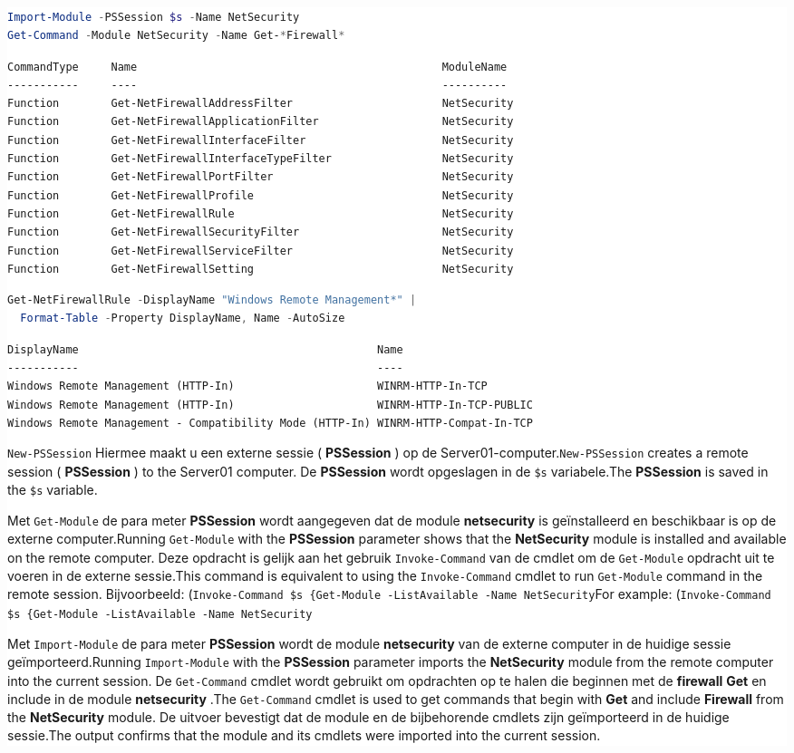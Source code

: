 ```powershell
Import-Module -PSSession $s -Name NetSecurity
Get-Command -Module NetSecurity -Name Get-*Firewall*
```

```Output
CommandType     Name                                               ModuleName
-----------     ----                                               ----------
Function        Get-NetFirewallAddressFilter                       NetSecurity
Function        Get-NetFirewallApplicationFilter                   NetSecurity
Function        Get-NetFirewallInterfaceFilter                     NetSecurity
Function        Get-NetFirewallInterfaceTypeFilter                 NetSecurity
Function        Get-NetFirewallPortFilter                          NetSecurity
Function        Get-NetFirewallProfile                             NetSecurity
Function        Get-NetFirewallRule                                NetSecurity
Function        Get-NetFirewallSecurityFilter                      NetSecurity
Function        Get-NetFirewallServiceFilter                       NetSecurity
Function        Get-NetFirewallSetting                             NetSecurity
```

```powershell
Get-NetFirewallRule -DisplayName "Windows Remote Management*" |
  Format-Table -Property DisplayName, Name -AutoSize
```

```Output
DisplayName                                              Name
-----------                                              ----
Windows Remote Management (HTTP-In)                      WINRM-HTTP-In-TCP
Windows Remote Management (HTTP-In)                      WINRM-HTTP-In-TCP-PUBLIC
Windows Remote Management - Compatibility Mode (HTTP-In) WINRM-HTTP-Compat-In-TCP
```

<span data-ttu-id="14bf9-213">`New-PSSession` Hiermee maakt u een externe sessie ( **PSSession** ) op de Server01-computer.</span><span class="sxs-lookup"><span data-stu-id="14bf9-213">`New-PSSession` creates a remote session ( **PSSession** ) to the Server01 computer.</span></span> <span data-ttu-id="14bf9-214">De **PSSession** wordt opgeslagen in de `$s` variabele.</span><span class="sxs-lookup"><span data-stu-id="14bf9-214">The **PSSession** is saved in the `$s` variable.</span></span>

<span data-ttu-id="14bf9-215">Met `Get-Module` de para meter **PSSession** wordt aangegeven dat de module **netsecurity** is geïnstalleerd en beschikbaar is op de externe computer.</span><span class="sxs-lookup"><span data-stu-id="14bf9-215">Running `Get-Module` with the **PSSession** parameter shows that the **NetSecurity** module is installed and available on the remote computer.</span></span> <span data-ttu-id="14bf9-216">Deze opdracht is gelijk aan het gebruik `Invoke-Command` van de cmdlet om de `Get-Module` opdracht uit te voeren in de externe sessie.</span><span class="sxs-lookup"><span data-stu-id="14bf9-216">This command is equivalent to using the `Invoke-Command` cmdlet to run `Get-Module` command in the remote session.</span></span> <span data-ttu-id="14bf9-217">Bijvoorbeeld: (`Invoke-Command $s {Get-Module -ListAvailable -Name NetSecurity`</span><span class="sxs-lookup"><span data-stu-id="14bf9-217">For example: (`Invoke-Command $s {Get-Module -ListAvailable -Name NetSecurity`</span></span>

<span data-ttu-id="14bf9-218">Met `Import-Module` de para meter **PSSession** wordt de module **netsecurity** van de externe computer in de huidige sessie geïmporteerd.</span><span class="sxs-lookup"><span data-stu-id="14bf9-218">Running `Import-Module` with the **PSSession** parameter imports the **NetSecurity** module from the remote computer into the current session.</span></span> <span data-ttu-id="14bf9-219">De `Get-Command` cmdlet wordt gebruikt om opdrachten op te halen die beginnen met de **firewall** **Get** en include in de module **netsecurity** .</span><span class="sxs-lookup"><span data-stu-id="14bf9-219">The `Get-Command` cmdlet is used to get commands that begin with **Get** and include **Firewall** from the **NetSecurity** module.</span></span> <span data-ttu-id="14bf9-220">De uitvoer bevestigt dat de module en de bijbehorende cmdlets zijn geïmporteerd in de huidige sessie.</span><span class="sxs-lookup"><span data-stu-id="14bf9-220">The output confirms that the module and its cmdlets were imported into the current session.</span></span>
